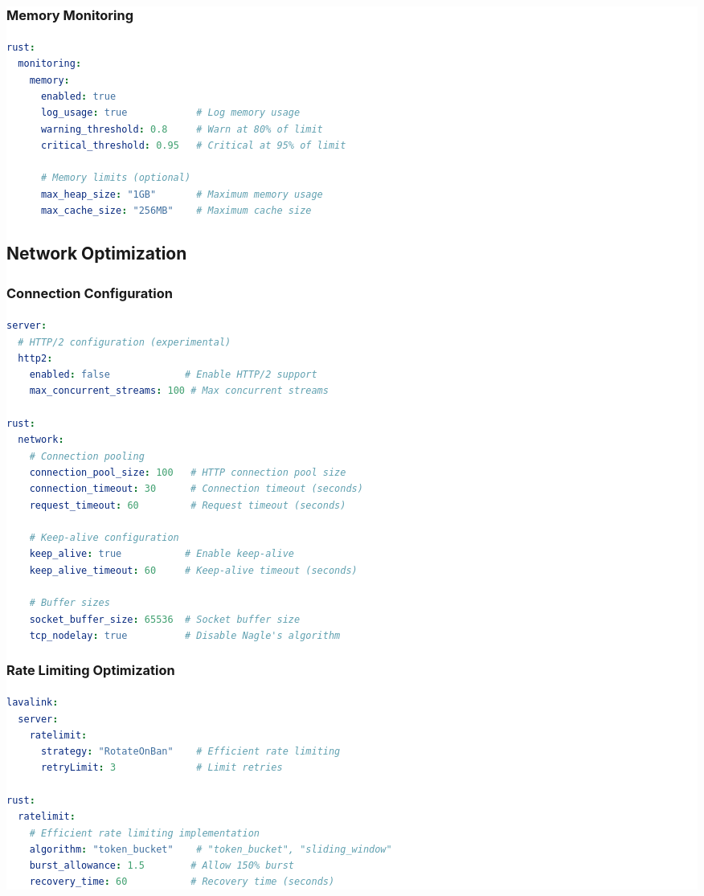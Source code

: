 ### Memory Monitoring

```yaml
rust:
  monitoring:
    memory:
      enabled: true
      log_usage: true            # Log memory usage
      warning_threshold: 0.8     # Warn at 80% of limit
      critical_threshold: 0.95   # Critical at 95% of limit
      
      # Memory limits (optional)
      max_heap_size: "1GB"       # Maximum memory usage
      max_cache_size: "256MB"    # Maximum cache size
```

## Network Optimization

### Connection Configuration

```yaml
server:
  # HTTP/2 configuration (experimental)
  http2:
    enabled: false             # Enable HTTP/2 support
    max_concurrent_streams: 100 # Max concurrent streams
    
rust:
  network:
    # Connection pooling
    connection_pool_size: 100   # HTTP connection pool size
    connection_timeout: 30      # Connection timeout (seconds)
    request_timeout: 60         # Request timeout (seconds)
    
    # Keep-alive configuration
    keep_alive: true           # Enable keep-alive
    keep_alive_timeout: 60     # Keep-alive timeout (seconds)
    
    # Buffer sizes
    socket_buffer_size: 65536  # Socket buffer size
    tcp_nodelay: true          # Disable Nagle's algorithm
```

### Rate Limiting Optimization

```yaml
lavalink:
  server:
    ratelimit:
      strategy: "RotateOnBan"    # Efficient rate limiting
      retryLimit: 3              # Limit retries
      
rust:
  ratelimit:
    # Efficient rate limiting implementation
    algorithm: "token_bucket"    # "token_bucket", "sliding_window"
    burst_allowance: 1.5        # Allow 150% burst
    recovery_time: 60           # Recovery time (seconds)
```
